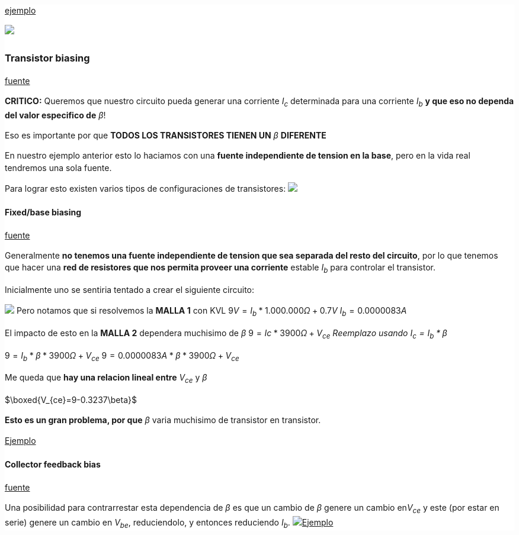 [ejemplo](https://tinyurl.com/y6o87np7)

![](https://i.imgur.com/DyFjpWk.png)
### Transistor biasing

[fuente](https://www.youtube.com/watch?v=YQlbPGNB-ys&t=849s)

**CRITICO:**
Queremos que nuestro circuito pueda generar una corriente $I_c$ determinada para una corriente $I_b$ **y que eso no dependa del valor especifico de**  $\beta$!

Eso es importante por que **TODOS LOS TRANSISTORES TIENEN UN** $\beta$ **DIFERENTE**

En nuestro ejemplo anterior esto lo haciamos con una **fuente independiente de tension en la base**, pero en la vida real tendremos una sola fuente. 

Para lograr esto existen varios tipos de configuraciones de transistores:
![](https://i.imgur.com/zhd4Hw7.jpg)


#### Fixed/base biasing

[fuente](https://www.youtube.com/watch?v=YQlbPGNB-ys&t=849s)

Generalmente **no tenemos una fuente independiente de tension que sea separada del resto del circuito**, por lo que tenemos que hacer una **red de resistores que nos permita proveer una corriente** estable $I_b$ para controlar el transistor.


Inicialmente uno se sentiria tentado a crear el siguiente circuito:

![](https://i.imgur.com/JdKZarY.png)
Pero notamos que si resolvemos la **MALLA 1** con KVL
$9V=I_b*1.000.000\Omega+0.7V$
$I_b=0.0000083A$

El impacto de esto en la **MALLA 2** dependera muchisimo de $\beta$
$9=Ic*3900\Omega+V_{ce}$
_Reemplazo usando $I_c=I_b*\beta$_

$9=I_b*\beta*3900\Omega+V_{ce}$
$9=0.0000083A*\beta*3900\Omega+V_{ce}$

Me queda que **hay una relacion lineal entre** $V_{ce}$ y $\beta$

$\boxed{V_{ce}=9-0.3237\beta}$

**Esto es un gran problema, por que** $\beta$ varia muchisimo de transistor en transistor. 

[Ejemplo](https://tinyurl.com/y3xo2a7m)

#### Collector feedback bias

[fuente](https://www.youtube.com/watch?v=YQlbPGNB-ys&t=849s)

Una posibilidad para contrarrestar esta dependencia de $\beta$ es que un cambio de $\beta$ genere un cambio en$V_{ce}$ y este (por estar en serie)  genere un cambio en $V_{be}$, reduciendolo, y entonces reduciendo $I_b$.
![](https://i.imgur.com/haAOT3R.png)[Ejemplo](https://tinyurl.com/y3xo2a7m)
